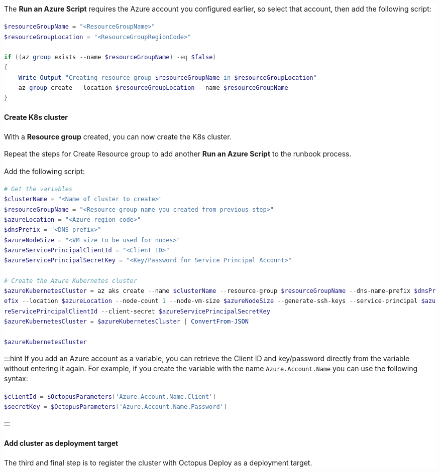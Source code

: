 The **Run an Azure Script** requires the Azure account you configured earlier, so select that account, then add the following script:

```powershell
$resourceGroupName = "<ResourceGroupName>"
$resourceGroupLocation = "<ResourceGroupRegionCode>"

if ((az group exists --name $resourceGroupName) -eq $false)
{
	Write-Output "Creating resource group $resourceGroupName in $resourceGroupLocation"
    az group create --location $resourceGroupLocation --name $resourceGroupName
}
```

#### Create K8s cluster
With a **Resource group** created, you can now create the K8s cluster.  

Repeat the steps for Create Resource group to add another **Run an Azure Script** to the runbook process.  

Add the following script:

```powershell
# Get the variables
$clusterName = "<Name of cluster to create>"
$resourceGroupName = "<Resource group name you created from previous step>"
$azureLocation = "<Azure region code>"
$dnsPrefix = "<DNS prefix>"
$azureNodeSize = "<VM size to be used for nodes>"
$azureServicePrincipalClientId = "<Client ID>"
$azureServicePrincipalSecretKey = "<Key/Password for Service Principal Account>"

# Create the Azure Kubernetes cluster
$azureKubernetesCluster = az aks create --name $clusterName --resource-group $resourceGroupName --dns-name-prefix $dnsPrefix --location $azureLocation --node-count 1 --node-vm-size $azureNodeSize --generate-ssh-keys --service-principal $azureServicePrincipalClientId --client-secret $azureServicePrincipalSecretKey
$azureKubernetesCluster = $azureKubernetesCluster | ConvertFrom-JSON

$azureKubernetesCluster
```
:::hint
If you add an Azure account as a variable, you can retrieve the Client ID and key/password directly from the variable without entering it again.  For example, if you create the variable with the name `Azure.Account.Name` you can use the following syntax:

```powershell
$clientId = $OctopusParameters['Azure.Account.Name.Client']
$secretKey = $OctopusParameters['Azure.Account.Name.Password']
```
:::

#### Add cluster as deployment target
The third and final step is to register the cluster with Octopus Deploy as a deployment target.  
